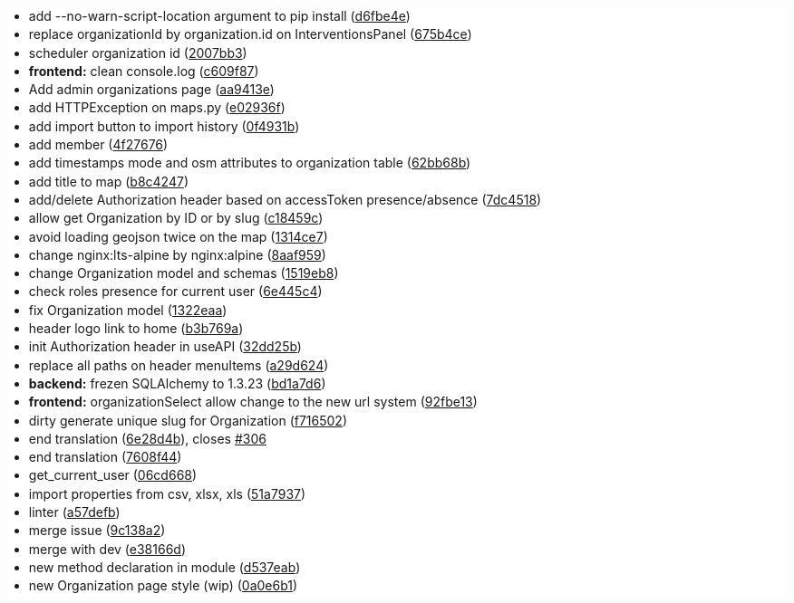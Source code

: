* add --no-warn-script-location argument to pip install ([d6fbe4e](https://gitlab.com/natural-solutions/ecoteka/commit/d6fbe4eb835c56a01ff12938d77e58fd3cf83798))
* replace organizationId by organization.id on InterventionsPanel ([675b4ce](https://gitlab.com/natural-solutions/ecoteka/commit/675b4cefbd83eb05bdb5461e8d6787286d4462c4))
* scheduler organization id ([2007bb3](https://gitlab.com/natural-solutions/ecoteka/commit/2007bb3fe3d5a9b58232ad58eb697a4337df067c))
* **frontend:** clean console.log ([c609f87](https://gitlab.com/natural-solutions/ecoteka/commit/c609f87f8eaddad8d4709c9d022ac0ddb97b4833))
* Add admin organizations page ([aa9413e](https://gitlab.com/natural-solutions/ecoteka/commit/aa9413e180fa6f12df915f2eca80e03eb191a66b))
* add HTTPException on maps.py ([e02936f](https://gitlab.com/natural-solutions/ecoteka/commit/e02936f434f7ff2420ec57f8b8111afb7dd8cfd5))
* add import button to import history ([0f4931b](https://gitlab.com/natural-solutions/ecoteka/commit/0f4931b8b67bee78aef5067d32e7281cf41bdc33))
* add member ([4f27676](https://gitlab.com/natural-solutions/ecoteka/commit/4f27676bd66e8bdd592cf7daedfefa60d709cf4d))
* add timestamps mode and osm attributes to organization table ([62bb68b](https://gitlab.com/natural-solutions/ecoteka/commit/62bb68b1222c8a9c722658ac9957b4501597bf4e))
* add title to map ([b8c4247](https://gitlab.com/natural-solutions/ecoteka/commit/b8c4247eacf482a1373d90dbbb0a72a9e09f5547))
* add/delete Authorization header based on accessToken presence/absence ([7dc4518](https://gitlab.com/natural-solutions/ecoteka/commit/7dc4518c9cf574b3958c0259722b9f0f5c300320))
* allow get Organization by ID or by slug ([c18459c](https://gitlab.com/natural-solutions/ecoteka/commit/c18459cba6a66b6b7d0852e4d52e6167193d52a9))
* avoid loading geojson twice on the map ([1314ce7](https://gitlab.com/natural-solutions/ecoteka/commit/1314ce7cce9c83d25901c25d9ab36079115586fe))
* change nginx:lts-alpine by nginx:alpine ([8aaf959](https://gitlab.com/natural-solutions/ecoteka/commit/8aaf959a16b8d0f058606c0fa90218bdc663ac5d))
* change Organization model and schemas ([1519eb8](https://gitlab.com/natural-solutions/ecoteka/commit/1519eb8399ed8db03f6f386b59fcf090d06c29c8))
* check roles presence for current user ([6e445c4](https://gitlab.com/natural-solutions/ecoteka/commit/6e445c4462c41ca431e3cbd9d21e82fb77466c0e))
* fix Organization model ([1322eaa](https://gitlab.com/natural-solutions/ecoteka/commit/1322eaa14f4a0c8c92e4961db51b32265df8afef))
* header logo link to home ([b3b769a](https://gitlab.com/natural-solutions/ecoteka/commit/b3b769abc055472da4998be4755512adf22432d9))
* init Authorization header in useAPI ([32dd25b](https://gitlab.com/natural-solutions/ecoteka/commit/32dd25b58ca4d0c72f10e74977c8120c1b944747))
* replace all paths on header menuItems ([a29d624](https://gitlab.com/natural-solutions/ecoteka/commit/a29d6243f3e56d626f362c261f163f38e320e8ba))
* **backend:** frezen SQLAlchemy to 1.3.23 ([bd1a7d6](https://gitlab.com/natural-solutions/ecoteka/commit/bd1a7d60feb5593945f19e791b167d9b0bec1ada))
* **frontend:** organizationSelect allow change to the new url system ([92fbe13](https://gitlab.com/natural-solutions/ecoteka/commit/92fbe133f5bbc71432bde7740ab3278a5bb0ed2e))
* dirty generate unique slug for Organization ([f716502](https://gitlab.com/natural-solutions/ecoteka/commit/f716502e7158fea1e2906ab5bac253e92b4c353a))
* end translation ([6e28d4b](https://gitlab.com/natural-solutions/ecoteka/commit/6e28d4bdae6e2fa81aa609927f651afb6faf6cd4)), closes [#306](https://gitlab.com/natural-solutions/ecoteka/issues/306)
* end translation ([7608f44](https://gitlab.com/natural-solutions/ecoteka/commit/7608f44f268afbcacec44f66a2d1bae5dc3718ec))
* get_current_user ([06cd668](https://gitlab.com/natural-solutions/ecoteka/commit/06cd668a61d88e7c6c58f5665b5b20992056bb8d))
* import properties from csv, xlsx, xls ([51a7937](https://gitlab.com/natural-solutions/ecoteka/commit/51a79373de41609fffc69ab6e9a897bfb5df297f))
* linter ([a57defb](https://gitlab.com/natural-solutions/ecoteka/commit/a57defb4ccc695adbccd4095e63320fb80bcfdff))
* merge issue ([9c138a2](https://gitlab.com/natural-solutions/ecoteka/commit/9c138a2b5559f0323593fcd08e445ba84a708d7d))
* merge with dev ([e38166d](https://gitlab.com/natural-solutions/ecoteka/commit/e38166d0f5813ab765702996af85decf4ab47706))
* new method declaration in module ([d537eab](https://gitlab.com/natural-solutions/ecoteka/commit/d537eaba77044464c935d22ee0f2f330385a964a))
* new Organization page style (wip) ([0a0e6b1](https://gitlab.com/natural-solutions/ecoteka/commit/0a0e6b11288492ea98b4f4cd53b13c42fbf7608e))